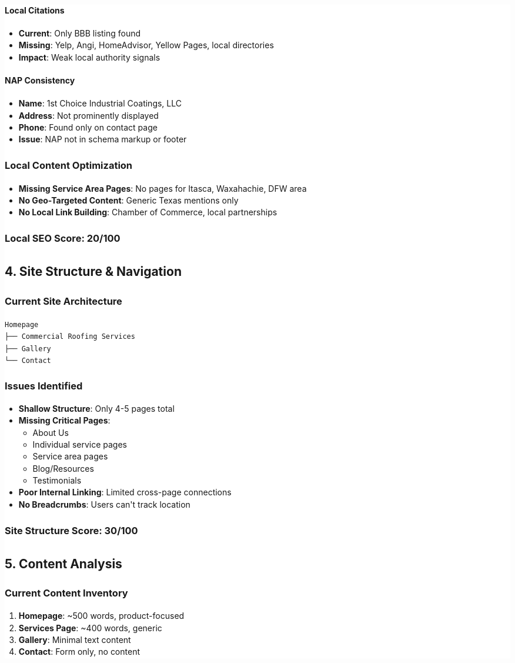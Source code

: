 #### Local Citations
- **Current**: Only BBB listing found
- **Missing**: Yelp, Angi, HomeAdvisor, Yellow Pages, local directories
- **Impact**: Weak local authority signals

#### NAP Consistency
- **Name**: 1st Choice Industrial Coatings, LLC
- **Address**: Not prominently displayed
- **Phone**: Found only on contact page
- **Issue**: NAP not in schema markup or footer

### Local Content Optimization
- **Missing Service Area Pages**: No pages for Itasca, Waxahachie, DFW area
- **No Geo-Targeted Content**: Generic Texas mentions only
- **No Local Link Building**: Chamber of Commerce, local partnerships

### Local SEO Score: 20/100

## 4. Site Structure & Navigation

### Current Site Architecture
```
Homepage
├── Commercial Roofing Services
├── Gallery
└── Contact
```

### Issues Identified
- **Shallow Structure**: Only 4-5 pages total
- **Missing Critical Pages**:
  - About Us
  - Individual service pages
  - Service area pages
  - Blog/Resources
  - Testimonials
- **Poor Internal Linking**: Limited cross-page connections
- **No Breadcrumbs**: Users can't track location

### Site Structure Score: 30/100

## 5. Content Analysis

### Current Content Inventory
1. **Homepage**: ~500 words, product-focused
2. **Services Page**: ~400 words, generic
3. **Gallery**: Minimal text content
4. **Contact**: Form only, no content
